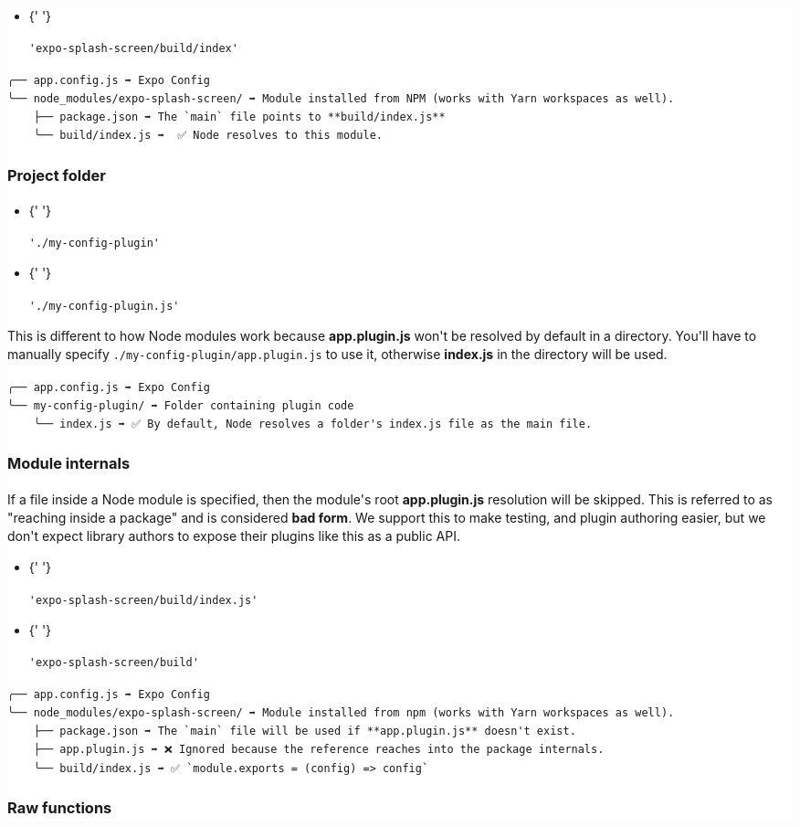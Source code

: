 - <NoIcon />{' '}

  `'expo-splash-screen/build/index'`

```
╭── app.config.js ➡️ Expo Config
╰── node_modules/expo-splash-screen/ ➡️ Module installed from NPM (works with Yarn workspaces as well).
    ├── package.json ➡️ The `main` file points to **build/index.js**
    ╰── build/index.js ➡️  ✅ Node resolves to this module.
```

### Project folder

- <YesIcon />{' '}

  `'./my-config-plugin'`

- <NoIcon />{' '}

  `'./my-config-plugin.js'`

This is different to how Node modules work because **app.plugin.js** won't be resolved by default in a directory. You'll have to manually specify `./my-config-plugin/app.plugin.js` to use it, otherwise **index.js** in the directory will be used.

```
╭── app.config.js ➡️ Expo Config
╰── my-config-plugin/ ➡️ Folder containing plugin code
    ╰── index.js ➡️ ✅ By default, Node resolves a folder's index.js file as the main file.
```

### Module internals

If a file inside a Node module is specified, then the module's root **app.plugin.js** resolution will be skipped. This is referred to as "reaching inside a package" and is considered **bad form**.
We support this to make testing, and plugin authoring easier, but we don't expect library authors to expose their plugins like this as a public API.

- <NoIcon />{' '}

  `'expo-splash-screen/build/index.js'`

- <NoIcon />{' '}

  `'expo-splash-screen/build'`

```
╭── app.config.js ➡️ Expo Config
╰── node_modules/expo-splash-screen/ ➡️ Module installed from npm (works with Yarn workspaces as well).
    ├── package.json ➡️ The `main` file will be used if **app.plugin.js** doesn't exist.
    ├── app.plugin.js ➡️ ❌ Ignored because the reference reaches into the package internals.
    ╰── build/index.js ➡️ ✅ `module.exports = (config) => config`
```

### Raw functions

